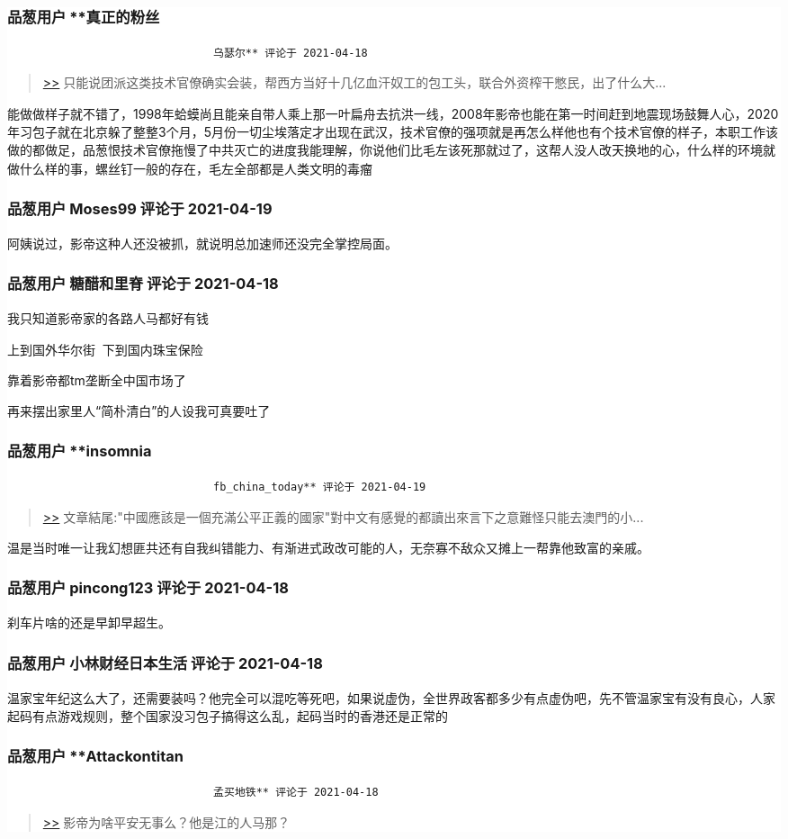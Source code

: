 

            
### 品葱用户 **真正的粉丝				
									乌瑟尔** 评论于 2021-04-18
        
> [\>>]( "/article/item_id-634296#") 只能说团派这类技术官僚确实会装，帮西方当好十几亿血汗奴工的包工头，联合外资榨干憋民，出了什么大...

  
能做做样子就不错了，1998年蛤蟆尚且能亲自带人乘上那一叶扁舟去抗洪一线，2008年影帝也能在第一时间赶到地震现场鼓舞人心，2020年习包子就在北京躲了整整3个月，5月份一切尘埃落定才出现在武汉，技术官僚的强项就是再怎么样他也有个技术官僚的样子，本职工作该做的都做足，品葱恨技术官僚拖慢了中共灭亡的进度我能理解，你说他们比毛左该死那就过了，这帮人没人改天换地的心，什么样的环境就做什么样的事，螺丝钉一般的存在，毛左全部都是人类文明的毒瘤
        


            
### 品葱用户 **Moses99** 评论于 2021-04-19
        
阿姨说过，影帝这种人还没被抓，就说明总加速师还没完全掌控局面。
        


            
### 品葱用户 **糖醋和里脊** 评论于 2021-04-18
        
我只知道影帝家的各路人马都好有钱  
  
上到国外华尔街  下到国内珠宝保险  
  
靠着影帝都tm垄断全中国市场了  
  
再来摆出家里人“简朴清白”的人设我可真要吐了
        


            
### 品葱用户 **insomnia				
									fb_china_today** 评论于 2021-04-19
        
> [\>>]( "/article/item_id-634283#") 文章結尾:"中國應該是一個充滿公平正義的國家"對中文有感覺的都讀出來言下之意難怪只能去澳門的小...

  
温是当时唯一让我幻想匪共还有自我纠错能力、有渐进式政改可能的人，无奈寡不敌众又摊上一帮靠他致富的亲戚。
        


            
### 品葱用户 **pincong123** 评论于 2021-04-18
        
刹车片啥的还是早卸早超生。
        


            
### 品葱用户 **小林财经日本生活** 评论于 2021-04-18
        
温家宝年纪这么大了，还需要装吗？他完全可以混吃等死吧，如果说虚伪，全世界政客都多少有点虚伪吧，先不管温家宝有没有良心，人家起码有点游戏规则，整个国家没习包子搞得这么乱，起码当时的香港还是正常的
        


            
### 品葱用户 **Attackontitan				
									孟买地铁** 评论于 2021-04-18
        
> [\>>]( "/article/item_id-634266#") 影帝为啥平安无事么？他是江的人马那？
